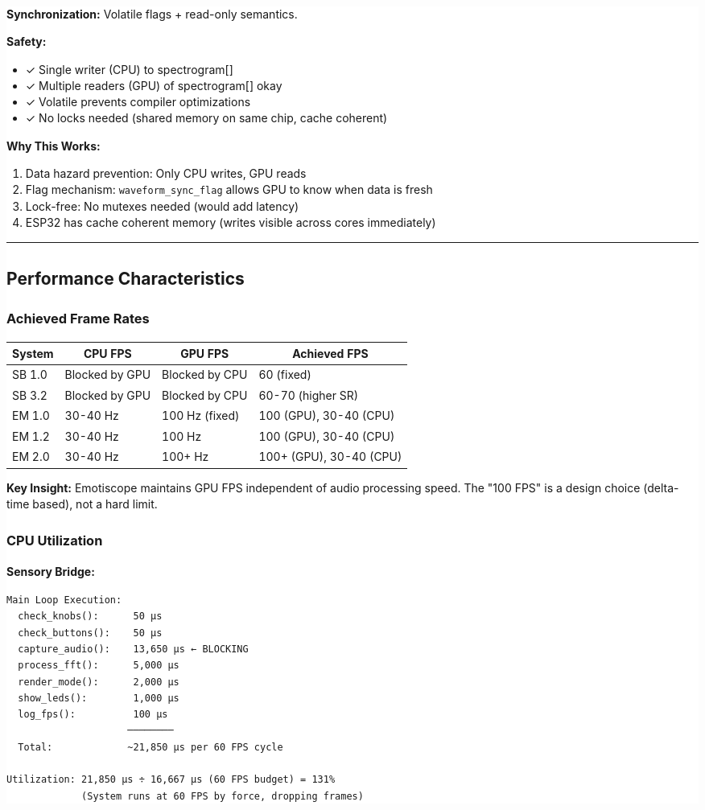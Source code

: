 ```c
```

**Synchronization:** Volatile flags + read-only semantics.

**Safety:**
- ✓ Single writer (CPU) to spectrogram[]
- ✓ Multiple readers (GPU) of spectrogram[] okay
- ✓ Volatile prevents compiler optimizations
- ✓ No locks needed (shared memory on same chip, cache coherent)

**Why This Works:**
1. Data hazard prevention: Only CPU writes, GPU reads
2. Flag mechanism: `waveform_sync_flag` allows GPU to know when data is fresh
3. Lock-free: No mutexes needed (would add latency)
4. ESP32 has cache coherent memory (writes visible across cores immediately)

---

## Performance Characteristics

### Achieved Frame Rates

| System | CPU FPS | GPU FPS | Achieved FPS |
|--------|---------|---------|--------------|
| SB 1.0 | Blocked by GPU | Blocked by CPU | 60 (fixed) |
| SB 3.2 | Blocked by GPU | Blocked by CPU | 60-70 (higher SR) |
| EM 1.0 | 30-40 Hz | 100 Hz (fixed) | 100 (GPU), 30-40 (CPU) |
| EM 1.2 | 30-40 Hz | 100 Hz | 100 (GPU), 30-40 (CPU) |
| EM 2.0 | 30-40 Hz | 100+ Hz | 100+ (GPU), 30-40 (CPU) |

**Key Insight:** Emotiscope maintains GPU FPS independent of audio processing speed. The "100 FPS" is a design choice (delta-time based), not a hard limit.

### CPU Utilization

**Sensory Bridge:**
```
Main Loop Execution:
  check_knobs():      50 μs
  check_buttons():    50 μs
  capture_audio():    13,650 μs ← BLOCKING
  process_fft():      5,000 μs
  render_mode():      2,000 μs
  show_leds():        1,000 μs
  log_fps():          100 μs
                     ────────
  Total:             ~21,850 μs per 60 FPS cycle

Utilization: 21,850 μs ÷ 16,667 μs (60 FPS budget) = 131%
             (System runs at 60 FPS by force, dropping frames)
```
